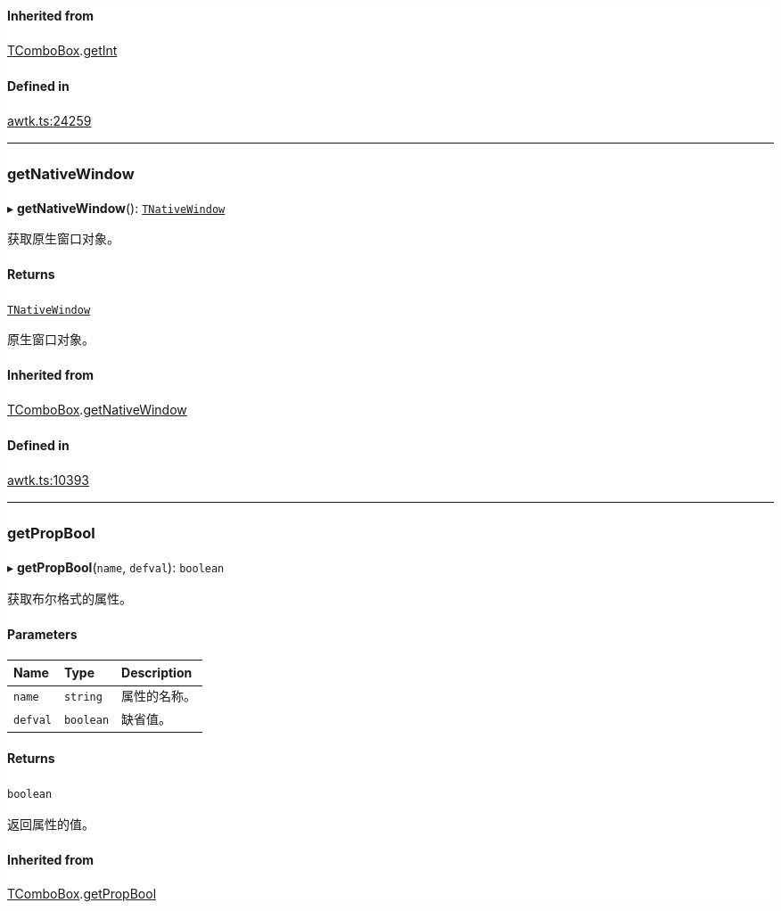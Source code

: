#### Inherited from

[TComboBox](TComboBox.md).[getInt](TComboBox.md#getint)

#### Defined in

[awtk.ts:24259](https://github.com/zlgopen/awtk-binding/blob/c57d9273/tools/code_gen/js/output/awtk.ts#L24259)

___

### getNativeWindow

▸ **getNativeWindow**(): [`TNativeWindow`](TNativeWindow.md)

获取原生窗口对象。

#### Returns

[`TNativeWindow`](TNativeWindow.md)

原生窗口对象。

#### Inherited from

[TComboBox](TComboBox.md).[getNativeWindow](TComboBox.md#getnativewindow)

#### Defined in

[awtk.ts:10393](https://github.com/zlgopen/awtk-binding/blob/c57d9273/tools/code_gen/js/output/awtk.ts#L10393)

___

### getPropBool

▸ **getPropBool**(`name`, `defval`): `boolean`

获取布尔格式的属性。

#### Parameters

| Name | Type | Description |
| :------ | :------ | :------ |
| `name` | `string` | 属性的名称。 |
| `defval` | `boolean` | 缺省值。 |

#### Returns

`boolean`

返回属性的值。

#### Inherited from

[TComboBox](TComboBox.md).[getPropBool](TComboBox.md#getpropbool)
